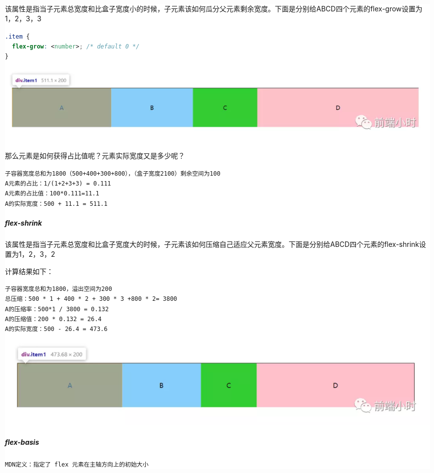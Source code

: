 该属性是指当子元素总宽度和比盒子宽度小的时候，子元素该如何瓜分父元素剩余宽度。下面是分别给ABCD四个元素的flex-grow设置为1，2，3，3

```css
.item {
  flex-grow: <number>; /* default 0 */
}
```

![](./img/flexgrow.png)

那么元素是如何获得占比值呢？元素实际宽度又是多少呢？

```html
子容器宽度总和为1800（500+400+300+800），（盒子宽度2100）剩余空间为100
A元素的占比：1/(1+2+3+3) = 0.111
A元素的占比值：100*0.111=11.1
A的实际宽度：500 + 11.1 = 511.1
```

##### **flex-shrink**

该属性是指当子元素总宽度和比盒子宽度大的时候，子元素该如何压缩自己适应父元素宽度。下面是分别给ABCD四个元素的flex-shrink设置为1，2，3，2

计算结果如下：

```html
子容器宽度总和为1800，溢出空间为200
总压缩：500 * 1 + 400 * 2 + 300 * 3 +800 * 2= 3800
A的压缩率：500*1 / 3800 = 0.132
A的压缩值：200 * 0.132 = 26.4
A的实际宽度：500 - 26.4 = 473.6
```

![](./img/flexs.png)

##### **flex-basis**

```
MDN定义：指定了 flex 元素在主轴方向上的初始大小
```
